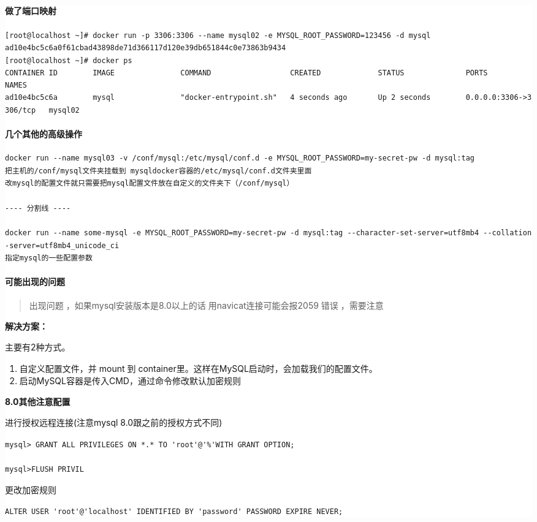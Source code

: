 #### 做了端口映射

```shell
[root@localhost ~]# docker run -p 3306:3306 --name mysql02 -e MYSQL_ROOT_PASSWORD=123456 -d mysql
ad10e4bc5c6a0f61cbad43898de71d366117d120e39db651844c0e73863b9434
[root@localhost ~]# docker ps
CONTAINER ID        IMAGE               COMMAND                  CREATED             STATUS              PORTS                    NAMES
ad10e4bc5c6a        mysql               "docker-entrypoint.sh"   4 seconds ago       Up 2 seconds        0.0.0.0:3306->3306/tcp   mysql02
```



#### 几个其他的高级操作

```
docker run --name mysql03 -v /conf/mysql:/etc/mysql/conf.d -e MYSQL_ROOT_PASSWORD=my-secret-pw -d mysql:tag
把主机的/conf/mysql文件夹挂载到 mysqldocker容器的/etc/mysql/conf.d文件夹里面
改mysql的配置文件就只需要把mysql配置文件放在自定义的文件夹下（/conf/mysql）

---- 分割线 ----

docker run --name some-mysql -e MYSQL_ROOT_PASSWORD=my-secret-pw -d mysql:tag --character-set-server=utf8mb4 --collation-server=utf8mb4_unicode_ci
指定mysql的一些配置参数

```



#### 可能出现的问题

> 出现问题 ，如果mysql安装版本是8.0以上的话 用navicat连接可能会报2059 错误 ，需要注意



**解决方案：**

主要有2种方式。

1. 自定义配置文件，并 mount 到 container里。这样在MySQL启动时，会加载我们的配置文件。 
2. 启动MySQL容器是传入CMD，通过命令修改默认加密规则



**8.0其他注意配置**

进行授权远程连接(注意mysql 8.0跟之前的授权方式不同)

```mysql
mysql> GRANT ALL PRIVILEGES ON *.* TO 'root'@'%'WITH GRANT OPTION; 

mysql>FLUSH PRIVIL

```

更改加密规则

```mysql
ALTER USER 'root'@'localhost' IDENTIFIED BY 'password' PASSWORD EXPIRE NEVER;

```
